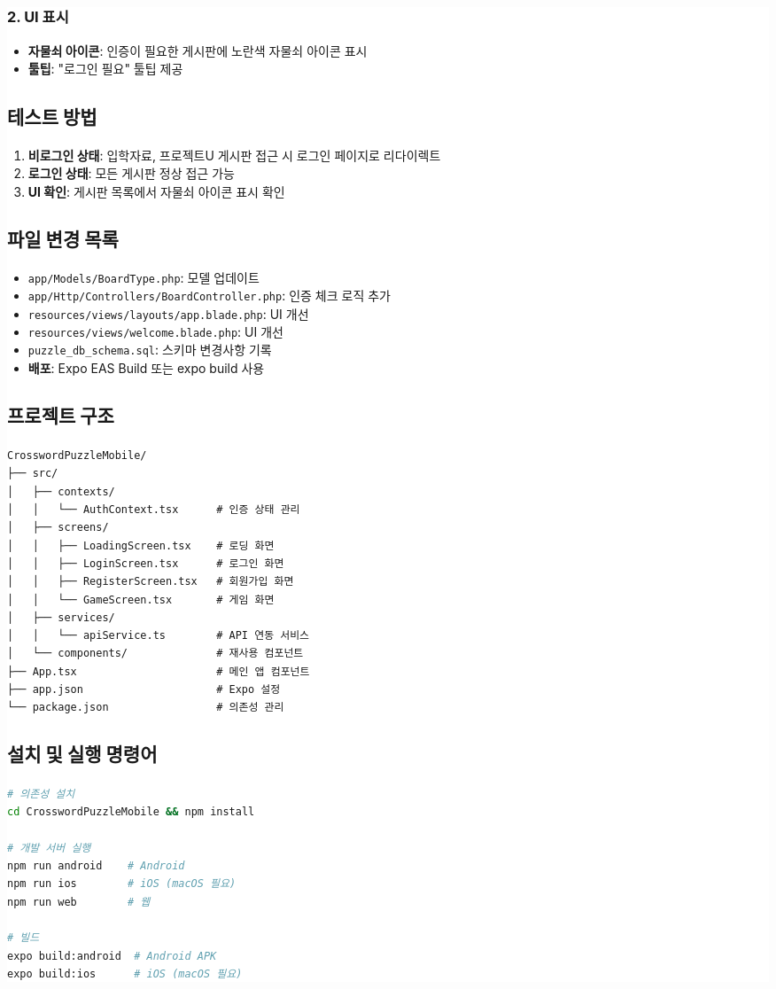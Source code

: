 ### 2. UI 표시
- **자물쇠 아이콘**: 인증이 필요한 게시판에 노란색 자물쇠 아이콘 표시
- **툴팁**: "로그인 필요" 툴팁 제공

## 테스트 방법
1. **비로그인 상태**: 입학자료, 프로젝트U 게시판 접근 시 로그인 페이지로 리다이렉트
2. **로그인 상태**: 모든 게시판 정상 접근 가능
3. **UI 확인**: 게시판 목록에서 자물쇠 아이콘 표시 확인

## 파일 변경 목록
- `app/Models/BoardType.php`: 모델 업데이트
- `app/Http/Controllers/BoardController.php`: 인증 체크 로직 추가
- `resources/views/layouts/app.blade.php`: UI 개선
- `resources/views/welcome.blade.php`: UI 개선
- `puzzle_db_schema.sql`: 스키마 변경사항 기록
- **배포**: Expo EAS Build 또는 expo build 사용

## 프로젝트 구조
```
CrosswordPuzzleMobile/
├── src/
│   ├── contexts/
│   │   └── AuthContext.tsx      # 인증 상태 관리
│   ├── screens/
│   │   ├── LoadingScreen.tsx    # 로딩 화면
│   │   ├── LoginScreen.tsx      # 로그인 화면
│   │   ├── RegisterScreen.tsx   # 회원가입 화면
│   │   └── GameScreen.tsx       # 게임 화면
│   ├── services/
│   │   └── apiService.ts        # API 연동 서비스
│   └── components/              # 재사용 컴포넌트
├── App.tsx                      # 메인 앱 컴포넌트
├── app.json                     # Expo 설정
└── package.json                 # 의존성 관리
```

## 설치 및 실행 명령어
```bash
# 의존성 설치
cd CrosswordPuzzleMobile && npm install

# 개발 서버 실행
npm run android    # Android
npm run ios        # iOS (macOS 필요)
npm run web        # 웹

# 빌드
expo build:android  # Android APK
expo build:ios      # iOS (macOS 필요)
```
